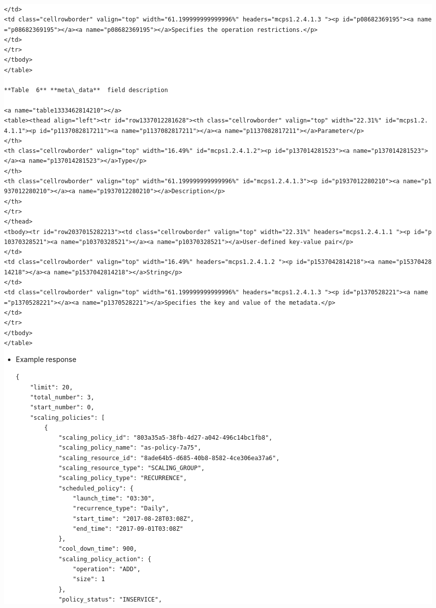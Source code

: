    </td>
    <td class="cellrowborder" valign="top" width="61.199999999999996%" headers="mcps1.2.4.1.3 "><p id="p08682369195"><a name="p08682369195"></a><a name="p08682369195"></a>Specifies the operation restrictions.</p>
    </td>
    </tr>
    </tbody>
    </table>

    **Table  6** **meta\_data**  field description

    <a name="table1333462814210"></a>
    <table><thead align="left"><tr id="row1337012281628"><th class="cellrowborder" valign="top" width="22.31%" id="mcps1.2.4.1.1"><p id="p1137082817211"><a name="p1137082817211"></a><a name="p1137082817211"></a>Parameter</p>
    </th>
    <th class="cellrowborder" valign="top" width="16.49%" id="mcps1.2.4.1.2"><p id="p137014281523"><a name="p137014281523"></a><a name="p137014281523"></a>Type</p>
    </th>
    <th class="cellrowborder" valign="top" width="61.199999999999996%" id="mcps1.2.4.1.3"><p id="p1937012280210"><a name="p1937012280210"></a><a name="p1937012280210"></a>Description</p>
    </th>
    </tr>
    </thead>
    <tbody><tr id="row2037015282213"><td class="cellrowborder" valign="top" width="22.31%" headers="mcps1.2.4.1.1 "><p id="p10370328521"><a name="p10370328521"></a><a name="p10370328521"></a>User-defined key-value pair</p>
    </td>
    <td class="cellrowborder" valign="top" width="16.49%" headers="mcps1.2.4.1.2 "><p id="p1537042814218"><a name="p1537042814218"></a><a name="p1537042814218"></a>String</p>
    </td>
    <td class="cellrowborder" valign="top" width="61.199999999999996%" headers="mcps1.2.4.1.3 "><p id="p1370528221"><a name="p1370528221"></a><a name="p1370528221"></a>Specifies the key and value of the metadata.</p>
    </td>
    </tr>
    </tbody>
    </table>

-   Example response

    ```
    {
        "limit": 20,
        "total_number": 3,
        "start_number": 0,
        "scaling_policies": [
            {
                "scaling_policy_id": "803a35a5-38fb-4d27-a042-496c14bc1fb8",
                "scaling_policy_name": "as-policy-7a75",
                "scaling_resource_id": "8ade64b5-d685-40b8-8582-4ce306ea37a6",
                "scaling_resource_type": "SCALING_GROUP",
                "scaling_policy_type": "RECURRENCE",
                "scheduled_policy": {
                    "launch_time": "03:30",
                    "recurrence_type": "Daily",
                    "start_time": "2017-08-28T03:08Z",
                    "end_time": "2017-09-01T03:08Z"
                },
                "cool_down_time": 900,
                "scaling_policy_action": {
                    "operation": "ADD",
                    "size": 1
                },
                "policy_status": "INSERVICE",